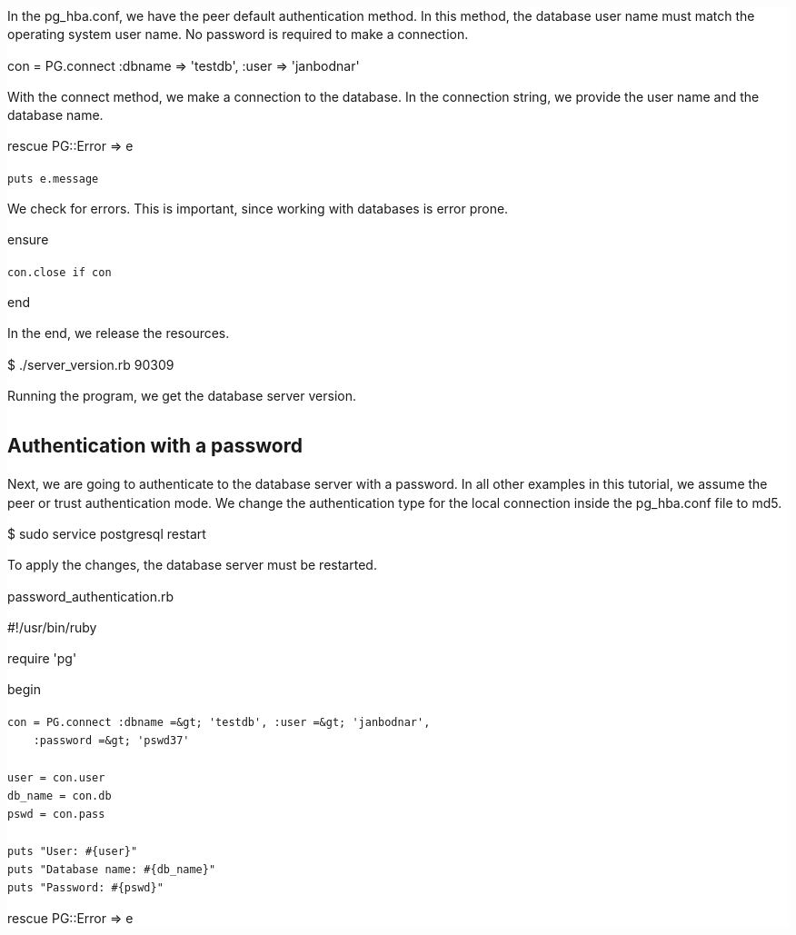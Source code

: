 In the pg_hba.conf, we have the peer default authentication
method. In this method, the database user name must match the operating system user
name. No password is required to make a connection.

con = PG.connect :dbname =&gt; 'testdb', :user =&gt; 'janbodnar'

With the connect method, we make a connection to the database.
In the connection string, we provide the user name and the database name. 

rescue PG::Error =&gt; e

    puts e.message 

We check for errors. This is important, since working with databases is error prone.

ensure

    con.close if con
    
end

In the end, we release the resources.

$ ./server_version.rb 
90309

Running the program, we get the database server version.

## Authentication with a password

Next, we are going to authenticate to the database server 
with a password. In all other examples in this tutorial, we
assume the peer or trust authentication
mode. We change the authentication type for
the local connection inside the pg_hba.conf file to md5.

$ sudo service postgresql restart

To apply the changes, the database server must be restarted.

password_authentication.rb
  

#!/usr/bin/ruby

require 'pg'

begin

    con = PG.connect :dbname =&gt; 'testdb', :user =&gt; 'janbodnar', 
        :password =&gt; 'pswd37'

    user = con.user
    db_name = con.db
    pswd = con.pass
    
    puts "User: #{user}"
    puts "Database name: #{db_name}"
    puts "Password: #{pswd}" 
    
rescue PG::Error =&gt; e
